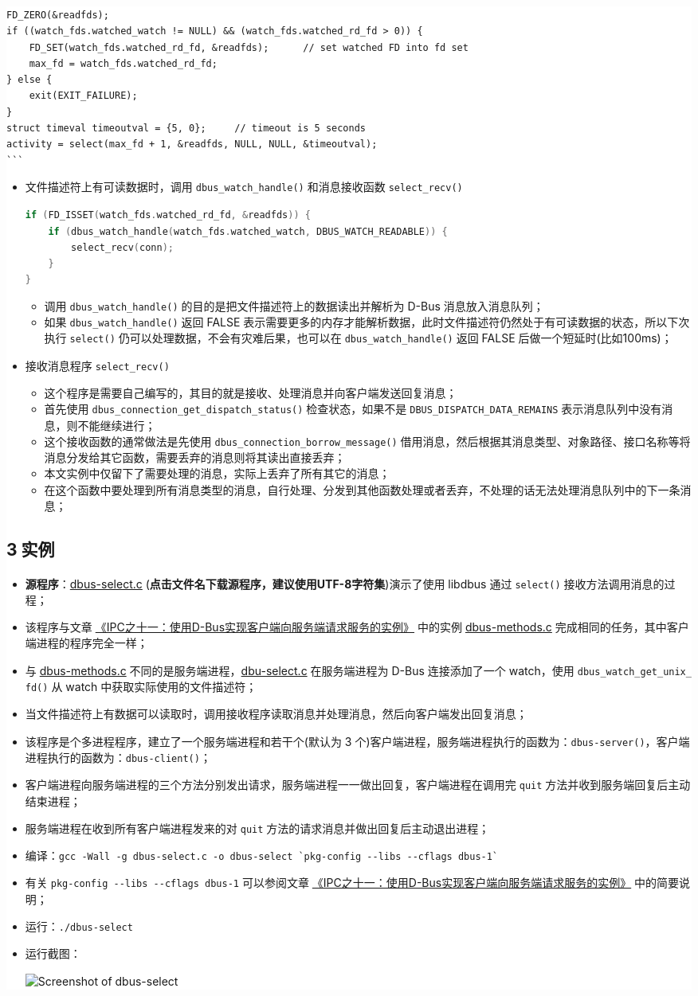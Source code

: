     FD_ZERO(&readfds);
    if ((watch_fds.watched_watch != NULL) && (watch_fds.watched_rd_fd > 0)) {
        FD_SET(watch_fds.watched_rd_fd, &readfds);      // set watched FD into fd set
        max_fd = watch_fds.watched_rd_fd;
    } else {
        exit(EXIT_FAILURE);
    }
    struct timeval timeoutval = {5, 0};     // timeout is 5 seconds
    activity = select(max_fd + 1, &readfds, NULL, NULL, &timeoutval);
    ```
* 文件描述符上有可读数据时，调用 `dbus_watch_handle()` 和消息接收函数 `select_recv()`
    ```C
    if (FD_ISSET(watch_fds.watched_rd_fd, &readfds)) {
        if (dbus_watch_handle(watch_fds.watched_watch, DBUS_WATCH_READABLE)) {
            select_recv(conn);
        }
    }
    ```
    - 调用 `dbus_watch_handle()` 的目的是把文件描述符上的数据读出并解析为 D-Bus 消息放入消息队列；
    - 如果 `dbus_watch_handle()` 返回 FALSE 表示需要更多的内存才能解析数据，此时文件描述符仍然处于有可读数据的状态，所以下次执行 `select()` 仍可以处理数据，不会有灾难后果，也可以在 `dbus_watch_handle()` 返回 FALSE 后做一个短延时(比如100ms)；

* 接收消息程序 `select_recv()`
    - 这个程序是需要自己编写的，其目的就是接收、处理消息并向客户端发送回复消息；
    - 首先使用 `dbus_connection_get_dispatch_status()` 检查状态，如果不是 `DBUS_DISPATCH_DATA_REMAINS` 表示消息队列中没有消息，则不能继续进行；
    - 这个接收函数的通常做法是先使用 `dbus_connection_borrow_message()` 借用消息，然后根据其消息类型、对象路径、接口名称等将消息分发给其它函数，需要丢弃的消息则将其读出直接丢弃；
    - 本文实例中仅留下了需要处理的消息，实际上丢弃了所有其它的消息；
    - 在这个函数中要处理到所有消息类型的消息，自行处理、分发到其他函数处理或者丢弃，不处理的话无法处理消息队列中的下一条消息；

## 3 实例
* **源程序**：[dbus-select.c][src01] (**点击文件名下载源程序，建议使用UTF-8字符集**)演示了使用 libdbus 通过 `select()` 接收方法调用消息的过程；
* 该程序与文章 [《IPC之十一：使用D-Bus实现客户端向服务端请求服务的实例》][article11] 中的实例 [dbus-methods.c][src02] 完成相同的任务，其中客户端进程的程序完全一样；
* 与 [dbus-methods.c][src02] 不同的是服务端进程，[dbu-select.c][src01] 在服务端进程为 D-Bus 连接添加了一个 watch，使用 `dbus_watch_get_unix_fd()` 从 watch 中获取实际使用的文件描述符；
* 当文件描述符上有数据可以读取时，调用接收程序读取消息并处理消息，然后向客户端发出回复消息；
* 该程序是个多进程程序，建立了一个服务端进程和若干个(默认为 3 个)客户端进程，服务端进程执行的函数为：`dbus-server()`，客户端进程执行的函数为：`dbus-client()`；
* 客户端进程向服务端进程的三个方法分别发出请求，服务端进程一一做出回复，客户端进程在调用完 `quit` 方法并收到服务端回复后主动结束进程；
* 服务端进程在收到所有客户端进程发来的对 `quit` 方法的请求消息并做出回复后主动退出进程；

* 编译：```gcc -Wall -g dbus-select.c -o dbus-select `pkg-config --libs --cflags dbus-1` ```
* 有关 `pkg-config --libs --cflags dbus-1` 可以参阅文章 [《IPC之十一：使用D-Bus实现客户端向服务端请求服务的实例》][article11] 中的简要说明；
* 运行：`./dbus-select`
* 运行截图：

    ![Screenshot of dbus-select][img01]



[article01]: https://whowin.gitee.io/post/blog/linux/0010-ipc-example-of-anonymous-pipe/
[article02]: https://whowin.gitee.io/post/blog/linux/0011-ipc-examples-of-fifo/
[article03]: https://whowin.gitee.io/post/blog/linux/0013-systemv-message-queue/
[article04]: https://whowin.gitee.io/post/blog/linux/0014-posix-message-queue/
[article05]: https://whowin.gitee.io/post/blog/linux/0015-systemv-semaphore-sets/
[article06]: https://whowin.gitee.io/post/blog/linux/0016-posix-semaphores/
[article07]: https://whowin.gitee.io/post/blog/linux/0017-systemv-shared-memory/
[article08]: https://whowin.gitee.io/post/blog/linux/0018-posix-shared-memory/
[article09]: https://whowin.gitee.io/post/blog/linux/0019-ipc-with-unix-domain-socket/
[article10]: https://whowin.gitee.io/post/blog/linux/0020-ipc-using-files/
[article11]: https://whowin.gitee.io/post/blog/linux/0021-ipc-using-dbus/
[article12]: https://whowin.gitee.io/post/blog/linux/0022-dbus-asyn-process-signal/
[article13]: https://whowin.gitee.io/post/blog/linux/0023-dbus-resolve-hostname/
[dbus_webpage]: https://www.freedesktop.org/wiki/Software/dbus/
[libdbus_api]: https://dbus.freedesktop.org/doc/api/html/group__DBus.html
[dbus_specification]: https://dbus.freedesktop.org/doc/dbus-specification.html
[systemd-resolved_api]: https://www.freedesktop.org/software/systemd/man/latest/org.freedesktop.resolve1.html
[src01]: https://whowin.gitee.io/sourcecodes/100024/dbus-select.c
[src02]: https://whowin.gitee.io/sourcecodes/100021/dbus-methods.c
[img01]: https://whowin.gitee.io/images/100024/dbus-select.gif